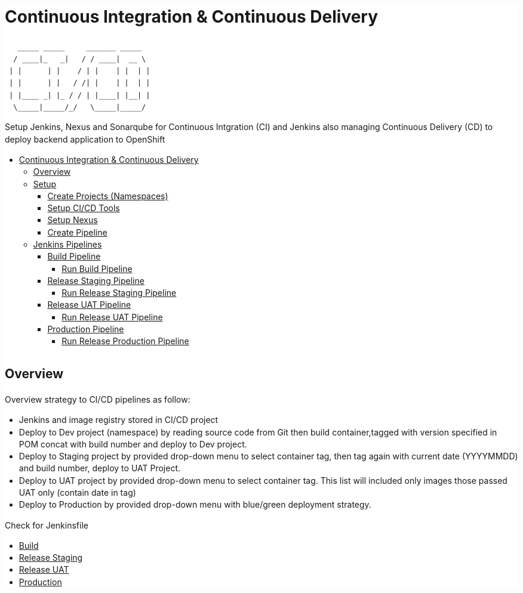 # Continuous Integration & Continuous Delivery

```
   _____ _____     _______ _____  
  / ____|_   _|   / / ____|  __ \ 
 | |      | |    / | |    | |  | |
 | |      | |   / /| |    | |  | |
 | |____ _| |_ / / | |____| |__| |
  \_____|_____/_/   \_____|_____/ 
```
Setup Jenkins, Nexus and Sonarqube for Continuous Intgration (CI) and Jenkins also managing Continuous Delivery (CD) to deploy backend application to OpenShift



- [Continuous Integration & Continuous Delivery](#continuous-integration--continuous-delivery)
  - [Overview](#overview)
  - [Setup](#setup)
    - [Create Projects (Namespaces)](#create-projects-namespaces)
    - [Setup CI/CD Tools](#setup-cicd-tools)
    - [Setup Nexus](#setup-nexus)
    - [Create Pipeline](#create-pipeline)
  - [Jenkins Pipelines](#jenkins-pipelines)
    - [Build Pipeline](#build-pipeline)
      - [Run Build Pipeline](#run-build-pipeline)
    - [Release Staging Pipeline](#release-staging-pipeline)
      - [Run Release Staging Pipeline](#run-release-staging-pipeline)
    - [Release UAT Pipeline](#release-uat-pipeline)
      - [Run Release UAT Pipeline](#run-release-uat-pipeline)
    - [Production Pipeline](#production-pipeline)
      - [Run Release Production Pipeline](#run-release-production-pipeline)



## Overview

Overview strategy to CI/CD pipelines as follow: 

* Jenkins and image registry stored in CI/CD project
* Deploy to Dev project (namespace) by reading source code from Git then build container,tagged with version specified in POM concat with build number and deploy to Dev project.
* Deploy to Staging project by provided drop-down menu to select container tag, then tag again with current date (YYYYMMDD) and build number, deploy to UAT Project. 
* Deploy to UAT project by provided drop-down menu to select container tag. This list will included only images those passed UAT only (contain date in tag)
* Deploy to Production by provided drop-down menu with blue/green deployment strategy.

Check for Jenkinsfile

* [Build](../Jenkinsfile/build/Jenkinsfile)
* [Release Staging](../Jenkinsfile/relese/Jenkinsfile)
* [Release UAT](../Jenkinsfile/release-uat/Jenkinsfile)
* [Production](../Jenkinsfile/relese-prod/Jenkinsfile)
